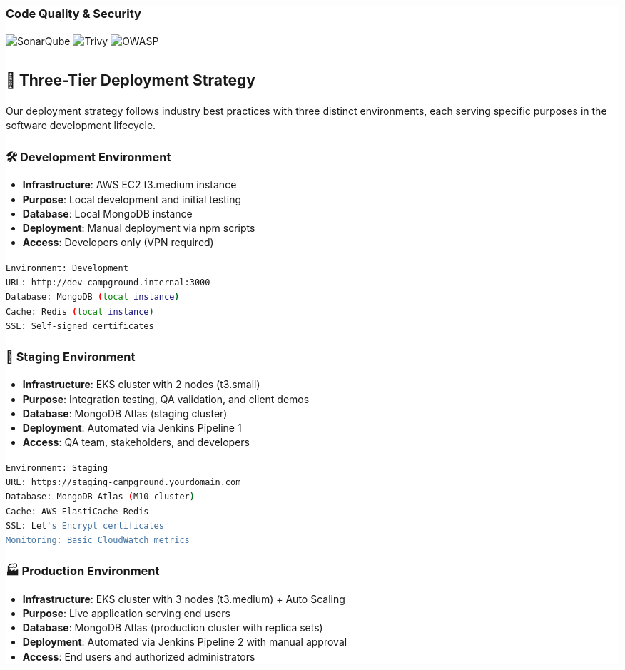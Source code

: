 ### **Code Quality & Security**
![SonarQube](https://img.shields.io/badge/sonarqube-v9.8-4E9BCD?style=flat-square&logo=sonarqube)
![Trivy](https://img.shields.io/badge/trivy-security%20scanner-1904DA?style=flat-square&logo=aqua)
![OWASP](https://img.shields.io/badge/OWASP-ZAP-000000?style=flat-square&logo=owasp)

</div>

## 🚀 Three-Tier Deployment Strategy

Our deployment strategy follows industry best practices with three distinct environments, each serving specific purposes in the software development lifecycle.

### 🛠️ **Development Environment**
- **Infrastructure**: AWS EC2 t3.medium instance
- **Purpose**: Local development and initial testing
- **Database**: Local MongoDB instance
- **Deployment**: Manual deployment via npm scripts
- **Access**: Developers only (VPN required)

```bash
Environment: Development
URL: http://dev-campground.internal:3000
Database: MongoDB (local instance)
Cache: Redis (local instance)
SSL: Self-signed certificates
```

### 🧪 **Staging Environment**
- **Infrastructure**: EKS cluster with 2 nodes (t3.small)
- **Purpose**: Integration testing, QA validation, and client demos
- **Database**: MongoDB Atlas (staging cluster)
- **Deployment**: Automated via Jenkins Pipeline 1
- **Access**: QA team, stakeholders, and developers

```bash
Environment: Staging
URL: https://staging-campground.yourdomain.com
Database: MongoDB Atlas (M10 cluster)
Cache: AWS ElastiCache Redis
SSL: Let's Encrypt certificates
Monitoring: Basic CloudWatch metrics
```

### 🏭 **Production Environment**
- **Infrastructure**: EKS cluster with 3 nodes (t3.medium) + Auto Scaling
- **Purpose**: Live application serving end users
- **Database**: MongoDB Atlas (production cluster with replica sets)
- **Deployment**: Automated via Jenkins Pipeline 2 with manual approval
- **Access**: End users and authorized administrators
